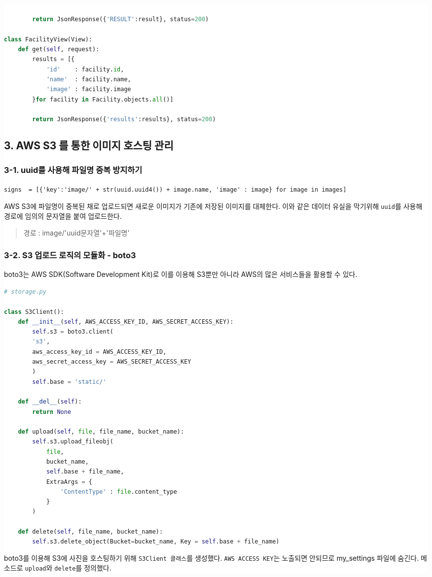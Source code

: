```py

        return JsonResponse({'RESULT':result}, status=200)

class FacilityView(View):
    def get(self, request):
        results = [{
            'id'    : facility.id,
            'name'  : facility.name,
            'image' : facility.image
        }for facility in Facility.objects.all()]
        
        return JsonResponse({'results':results}, status=200)
```

## 3. AWS S3 를 통한 이미지 호스팅 관리

### 3-1. uuid를 사용해 파일명 중복 방지하기
```
signs  = [{'key':'image/' + str(uuid.uuid4()) + image.name, 'image' : image} for image in images]
```
AWS S3에 파일명이 중복된 채로 업로드되면 새로운 이미지가 기존에 저장된 이미지를 대체한다. 이와 같은 데이터 유실을 막기위해 `uuid`를 사용해 경로에 임의의 문자열을 붙여 업로드한다.
> 경로 : image/'uuid문자열'+'파일명'

### 3-2. S3 업로드 로직의 모듈화 - boto3 
boto3는 AWS SDK(Software Development Kit)로 이를 이용해 S3뿐만 아니라 AWS의 많은 서비스들을 활용할 수 있다.
```py
# storage.py

class S3Client():
    def __init__(self, AWS_ACCESS_KEY_ID, AWS_SECRET_ACCESS_KEY):
        self.s3 = boto3.client(
        's3',
        aws_access_key_id = AWS_ACCESS_KEY_ID,
        aws_secret_access_key = AWS_SECRET_ACCESS_KEY
        )
        self.base = 'static/'
    
    def __del__(self):
        return None

    def upload(self, file, file_name, bucket_name):
        self.s3.upload_fileobj(
            file,
            bucket_name,
            self.base + file_name,
            ExtraArgs = {
                'ContentType' : file.content_type
            }
        )
    
    def delete(self, file_name, bucket_name):
        self.s3.delete_object(Bucket=bucket_name, Key = self.base + file_name)
```
boto3를 이용해 S3에 사진을 호스팅하기 위해 `S3Client 클래스`를 생성했다. `AWS ACCESS KEY`는 노출되면 안되므로 my_settings 파일에 숨긴다. 메소드로 `upload`와 `delete`를 정의했다.

